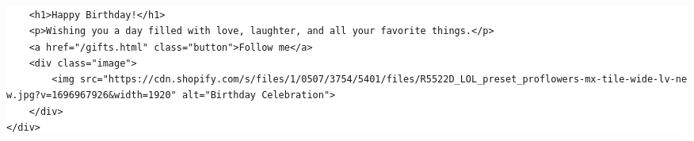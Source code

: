         <h1>Happy Birthday!</h1>
        <p>Wishing you a day filled with love, laughter, and all your favorite things.</p>
        <a href="/gifts.html" class="button">Follow me</a>
        <div class="image">
            <img src="https://cdn.shopify.com/s/files/1/0507/3754/5401/files/R5522D_LOL_preset_proflowers-mx-tile-wide-lv-new.jpg?v=1696967926&width=1920" alt="Birthday Celebration">
        </div>
    </div>
</body>
</html>

